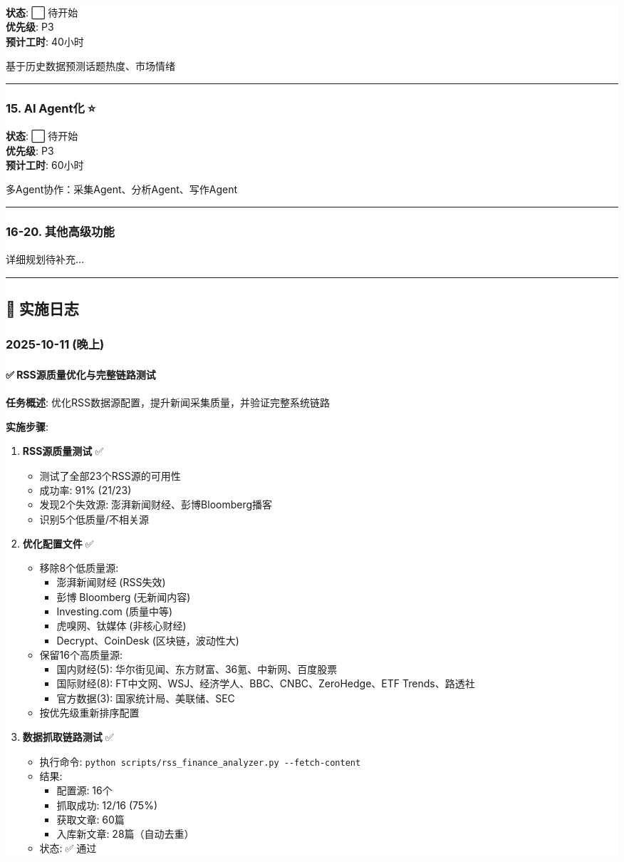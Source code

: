 **状态**: ⬜ 待开始  
**优先级**: P3  
**预计工时**: 40小时  

基于历史数据预测话题热度、市场情绪

---

### 15. AI Agent化 ⭐

**状态**: ⬜ 待开始  
**优先级**: P3  
**预计工时**: 60小时  

多Agent协作：采集Agent、分析Agent、写作Agent

---

### 16-20. 其他高级功能

详细规划待补充...

---

## 📝 实施日志

### 2025-10-11 (晚上)

#### ✅ RSS源质量优化与完整链路测试

**任务概述**: 优化RSS数据源配置，提升新闻采集质量，并验证完整系统链路

**实施步骤**:

1. **RSS源质量测试** ✅
   - 测试了全部23个RSS源的可用性
   - 成功率: 91% (21/23)
   - 发现2个失效源: 澎湃新闻财经、彭博Bloomberg播客
   - 识别5个低质量/不相关源

2. **优化配置文件** ✅
   - 移除8个低质量源:
     - 澎湃新闻财经 (RSS失效)
     - 彭博 Bloomberg (无新闻内容)
     - Investing.com (质量中等)
     - 虎嗅网、钛媒体 (非核心财经)
     - Decrypt、CoinDesk (区块链，波动性大)
   - 保留16个高质量源:
     - 国内财经(5): 华尔街见闻、东方财富、36氪、中新网、百度股票
     - 国际财经(8): FT中文网、WSJ、经济学人、BBC、CNBC、ZeroHedge、ETF Trends、路透社
     - 官方数据(3): 国家统计局、美联储、SEC
   - 按优先级重新排序配置

3. **数据抓取链路测试** ✅
   - 执行命令: `python scripts/rss_finance_analyzer.py --fetch-content`
   - 结果:
     - 配置源: 16个
     - 抓取成功: 12/16 (75%)
     - 获取文章: 60篇
     - 入库新文章: 28篇（自动去重）
   - 状态: ✅ 通过
